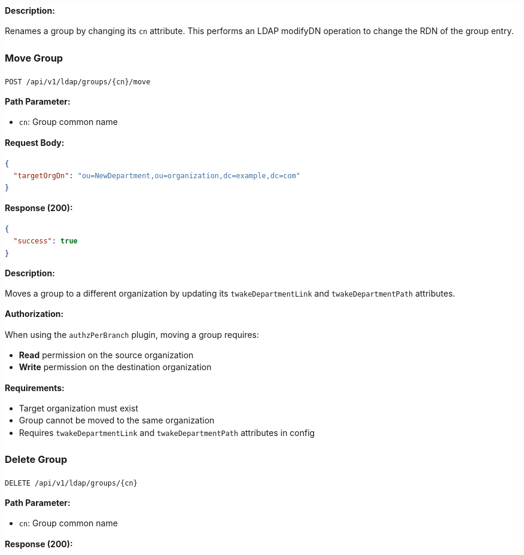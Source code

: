 **Description:**

Renames a group by changing its `cn` attribute. This performs an LDAP modifyDN operation to change the RDN of the group entry.

### Move Group

```http
POST /api/v1/ldap/groups/{cn}/move
```

**Path Parameter:**

- `cn`: Group common name

**Request Body:**

```json
{
  "targetOrgDn": "ou=NewDepartment,ou=organization,dc=example,dc=com"
}
```

**Response (200):**

```json
{
  "success": true
}
```

**Description:**

Moves a group to a different organization by updating its `twakeDepartmentLink` and `twakeDepartmentPath` attributes.

**Authorization:**

When using the `authzPerBranch` plugin, moving a group requires:

- **Read** permission on the source organization
- **Write** permission on the destination organization

**Requirements:**

- Target organization must exist
- Group cannot be moved to the same organization
- Requires `twakeDepartmentLink` and `twakeDepartmentPath` attributes in config

### Delete Group

```http
DELETE /api/v1/ldap/groups/{cn}
```

**Path Parameter:**

- `cn`: Group common name

**Response (200):**
